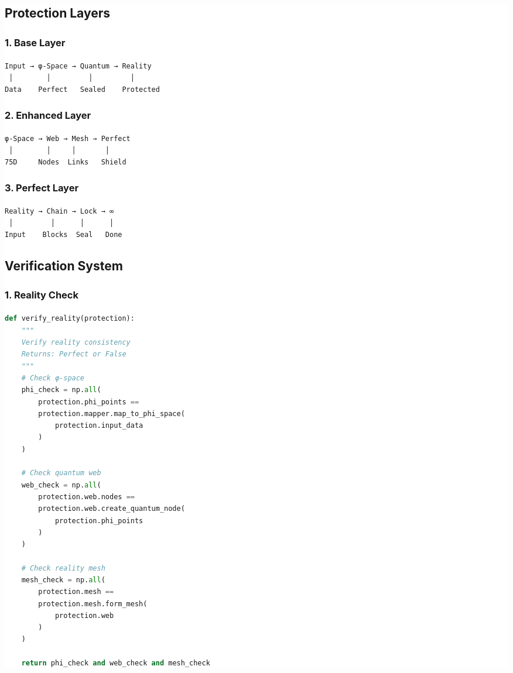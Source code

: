 ## Protection Layers

### 1. Base Layer
```ascii
Input → φ-Space → Quantum → Reality
 │        │         │         │
Data    Perfect   Sealed    Protected
```

### 2. Enhanced Layer
```ascii
φ-Space → Web → Mesh → Perfect
 │        │     │       │
75D     Nodes  Links   Shield
```

### 3. Perfect Layer
```ascii
Reality → Chain → Lock → ∞
 │         │      │      │
Input    Blocks  Seal   Done
```

## Verification System

### 1. Reality Check
```python
def verify_reality(protection):
    """
    Verify reality consistency
    Returns: Perfect or False
    """
    # Check φ-space
    phi_check = np.all(
        protection.phi_points == 
        protection.mapper.map_to_phi_space(
            protection.input_data
        )
    )
    
    # Check quantum web
    web_check = np.all(
        protection.web.nodes == 
        protection.web.create_quantum_node(
            protection.phi_points
        )
    )
    
    # Check reality mesh
    mesh_check = np.all(
        protection.mesh == 
        protection.mesh.form_mesh(
            protection.web
        )
    )
    
    return phi_check and web_check and mesh_check
```
